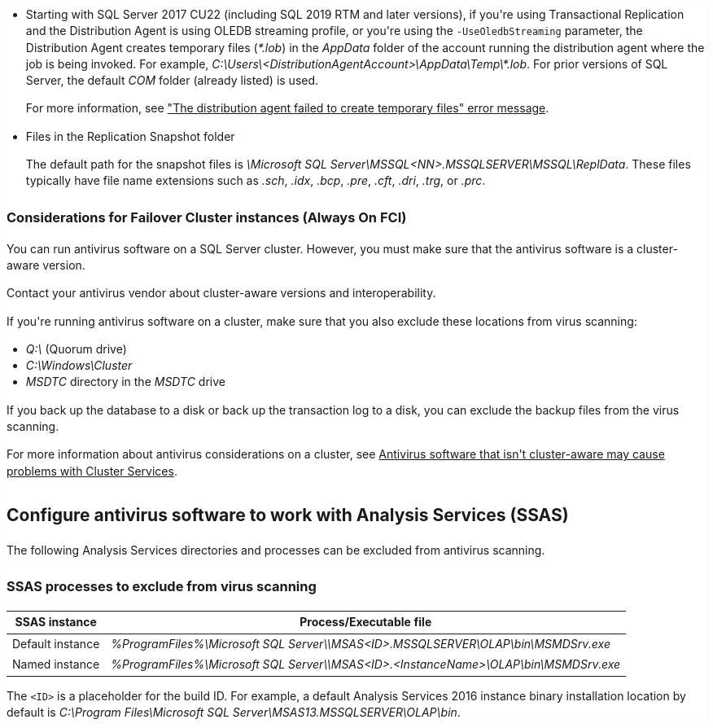 - Starting with SQL Server 2017 CU22 (including SQL 2019 RTM and later versions), if you're using Transactional Replication and the Distribution Agent is using OLEDB streaming profile, or you're using the `-UseOledbStreaming` parameter, the Distribution Agent creates temporary files (*\*.lob*) in the *AppData* folder of the account running the distribution agent where the job is being invoked. For example, *C:\\Users\\\<DistributionAgentAccount\>\\AppData\\Temp\\\*.lob*. For prior versions of SQL Server, the default *COM* folder (already listed) is used.

  For more information, see ["The distribution agent failed to create temporary files" error message](../replication/error-run-distribution-agent.md).

- Files in the Replication Snapshot folder

  The default path for the snapshot files is *\\Microsoft SQL Server\\MSSQL\<NN\>.MSSQLSERVER\\MSSQL\\ReplData*. These files typically have file name extensions such as *.sch*, *.idx*, *.bcp*, *.pre*, *.cft*, *.dri*, *.trg*, or *.prc*.

### Considerations for Failover Cluster instances (Always On FCI)

You can run antivirus software on a SQL Server cluster. However, you must make sure that the antivirus software is a cluster-aware version.

Contact your antivirus vendor about cluster-aware versions and interoperability.

If you're running antivirus software on a cluster, make sure that you also exclude these locations from virus scanning:

- *Q:\\* (Quorum drive)
- *C:\\Windows\\Cluster*
- *MSDTC* directory in the *MSDTC* drive

If you back up the database to a disk or back up the transaction log to a disk, you can exclude the backup files from the virus scanning.

For more information about antivirus considerations on a cluster, see [Antivirus software that isn't cluster-aware may cause problems with Cluster Services](../../../windows-server/high-availability/not-cluster-aware-antivirus-software-cause-issue.md).

## Configure antivirus software to work with Analysis Services (SSAS)

The following Analysis Services directories and processes can be excluded from antivirus scanning.

### SSAS processes to exclude from virus scanning

|SSAS instance         | Process/Executable file|
|-------               |---------               |
|Default instance |*%ProgramFiles%\\Microsoft SQL Server\\\MSAS\<ID\>.MSSQLSERVER\\OLAP\\bin\\MSMDSrv.exe*|
|Named instance   |*%ProgramFiles%\\Microsoft SQL Server\\\MSAS\<ID\>.<InstanceName\>\\OLAP\\bin\\MSMDSrv.exe*|

The `<ID>` is a placeholder for the build ID. For example, a default Analysis Services 2016 instance binary installation location by default is *C:\\Program Files\\Microsoft SQL Server\\MSAS13.MSSQLSERVER\OLAP\bin*.
